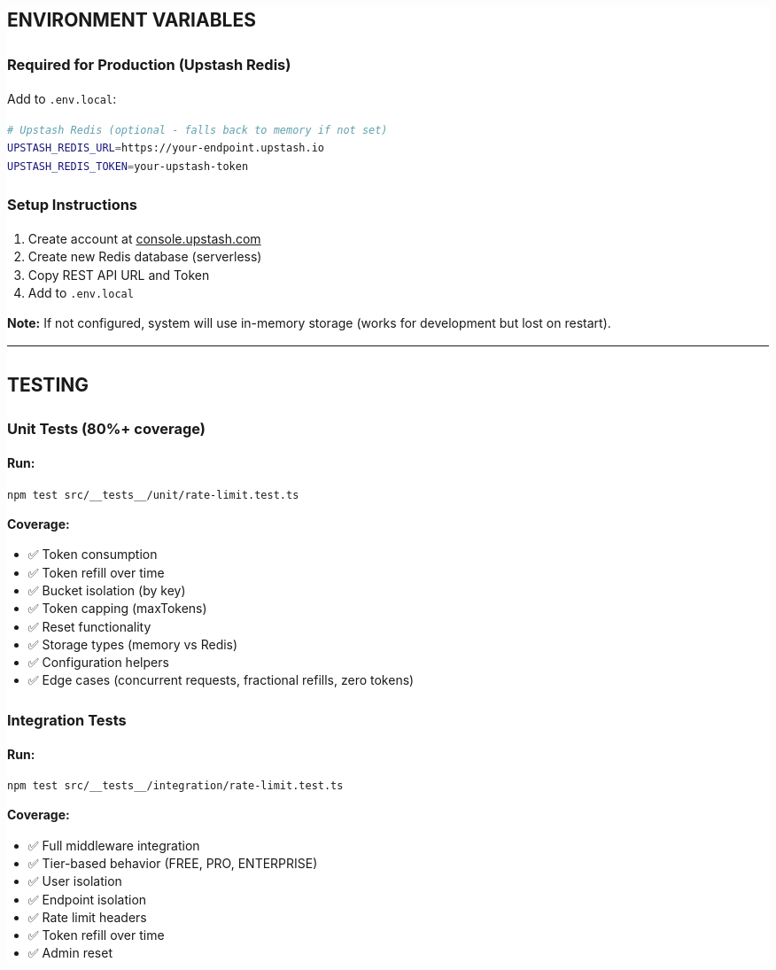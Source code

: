 
## ENVIRONMENT VARIABLES

### Required for Production (Upstash Redis)

Add to `.env.local`:

```bash
# Upstash Redis (optional - falls back to memory if not set)
UPSTASH_REDIS_URL=https://your-endpoint.upstash.io
UPSTASH_REDIS_TOKEN=your-upstash-token
```

### Setup Instructions

1. Create account at [console.upstash.com](https://console.upstash.com)
2. Create new Redis database (serverless)
3. Copy REST API URL and Token
4. Add to `.env.local`

**Note:** If not configured, system will use in-memory storage (works for development but lost on restart).

---

## TESTING

### Unit Tests (80%+ coverage)

**Run:**
```bash
npm test src/__tests__/unit/rate-limit.test.ts
```

**Coverage:**
- ✅ Token consumption
- ✅ Token refill over time
- ✅ Bucket isolation (by key)
- ✅ Token capping (maxTokens)
- ✅ Reset functionality
- ✅ Storage types (memory vs Redis)
- ✅ Configuration helpers
- ✅ Edge cases (concurrent requests, fractional refills, zero tokens)

### Integration Tests

**Run:**
```bash
npm test src/__tests__/integration/rate-limit.test.ts
```

**Coverage:**
- ✅ Full middleware integration
- ✅ Tier-based behavior (FREE, PRO, ENTERPRISE)
- ✅ User isolation
- ✅ Endpoint isolation
- ✅ Rate limit headers
- ✅ Token refill over time
- ✅ Admin reset
